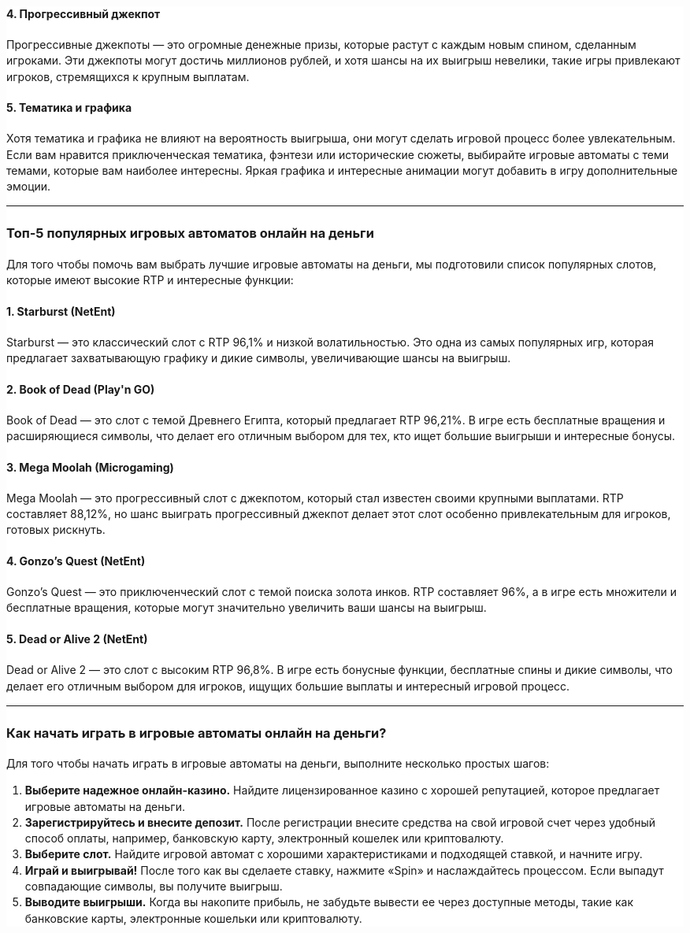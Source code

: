 #### 4. **Прогрессивный джекпот**

Прогрессивные джекпоты — это огромные денежные призы, которые растут с каждым новым спином, сделанным игроками. Эти джекпоты могут достичь миллионов рублей, и хотя шансы на их выигрыш невелики, такие игры привлекают игроков, стремящихся к крупным выплатам.

#### 5. **Тематика и графика**

Хотя тематика и графика не влияют на вероятность выигрыша, они могут сделать игровой процесс более увлекательным. Если вам нравится приключенческая тематика, фэнтези или исторические сюжеты, выбирайте игровые автоматы с теми темами, которые вам наиболее интересны. Яркая графика и интересные анимации могут добавить в игру дополнительные эмоции.

***

### Топ-5 популярных игровых автоматов онлайн на деньги

Для того чтобы помочь вам выбрать лучшие игровые автоматы на деньги, мы подготовили список популярных слотов, которые имеют высокие RTP и интересные функции:

#### 1. **Starburst (NetEnt)**

Starburst — это классический слот с RTP 96,1% и низкой волатильностью. Это одна из самых популярных игр, которая предлагает захватывающую графику и дикие символы, увеличивающие шансы на выигрыш.

#### 2. **Book of Dead (Play'n GO)**

Book of Dead — это слот с темой Древнего Египта, который предлагает RTP 96,21%. В игре есть бесплатные вращения и расширяющиеся символы, что делает его отличным выбором для тех, кто ищет большие выигрыши и интересные бонусы.

#### 3. **Mega Moolah (Microgaming)**

Mega Moolah — это прогрессивный слот с джекпотом, который стал известен своими крупными выплатами. RTP составляет 88,12%, но шанс выиграть прогрессивный джекпот делает этот слот особенно привлекательным для игроков, готовых рискнуть.

#### 4. **Gonzo’s Quest (NetEnt)**

Gonzo’s Quest — это приключенческий слот с темой поиска золота инков. RTP составляет 96%, а в игре есть множители и бесплатные вращения, которые могут значительно увеличить ваши шансы на выигрыш.

#### 5. **Dead or Alive 2 (NetEnt)**

Dead or Alive 2 — это слот с высоким RTP 96,8%. В игре есть бонусные функции, бесплатные спины и дикие символы, что делает его отличным выбором для игроков, ищущих большие выплаты и интересный игровой процесс.

***

### Как начать играть в игровые автоматы онлайн на деньги?

Для того чтобы начать играть в игровые автоматы на деньги, выполните несколько простых шагов:

1. **Выберите надежное онлайн-казино.** Найдите лицензированное казино с хорошей репутацией, которое предлагает игровые автоматы на деньги.
2. **Зарегистрируйтесь и внесите депозит.** После регистрации внесите средства на свой игровой счет через удобный способ оплаты, например, банковскую карту, электронный кошелек или криптовалюту.
3. **Выберите слот.** Найдите игровой автомат с хорошими характеристиками и подходящей ставкой, и начните игру.
4. **Играй и выигрывай!** После того как вы сделаете ставку, нажмите «Spin» и наслаждайтесь процессом. Если выпадут совпадающие символы, вы получите выигрыш.
5. **Выводите выигрыши.** Когда вы накопите прибыль, не забудьте вывести ее через доступные методы, такие как банковские карты, электронные кошельки или криптовалюту.
